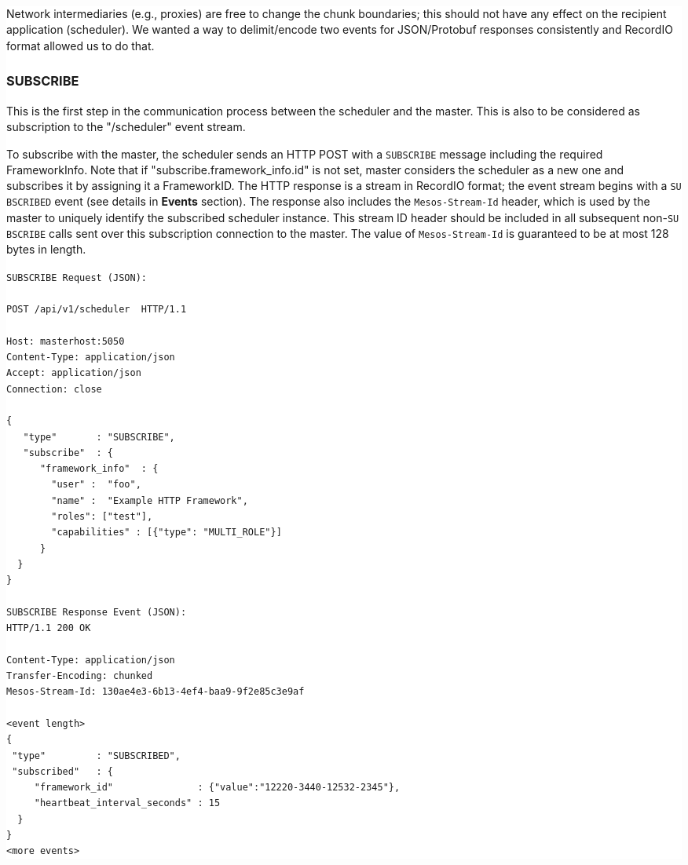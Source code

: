 Network intermediaries (e.g., proxies) are free to change the chunk boundaries; this should not have any effect on the recipient application (scheduler). We wanted a way to delimit/encode two events for JSON/Protobuf responses consistently and RecordIO format allowed us to do that.


<a id="subscribe"></a>
### SUBSCRIBE

This is the first step in the communication process between the scheduler and the master. This is also to be considered as subscription to the "/scheduler" event stream.

To subscribe with the master, the scheduler sends an HTTP POST with a `SUBSCRIBE` message including the required FrameworkInfo. Note that if "subscribe.framework_info.id" is not set, master considers the scheduler as a new one and subscribes it by assigning it a FrameworkID. The HTTP response is a stream in RecordIO format; the event stream begins with a `SUBSCRIBED` event (see details in **Events** section). The response also includes the `Mesos-Stream-Id` header, which is used by the master to uniquely identify the subscribed scheduler instance. This stream ID header should be included in all subsequent non-`SUBSCRIBE` calls sent over this subscription connection to the master. The value of `Mesos-Stream-Id` is guaranteed to be at most 128 bytes in length.

```
SUBSCRIBE Request (JSON):

POST /api/v1/scheduler  HTTP/1.1

Host: masterhost:5050
Content-Type: application/json
Accept: application/json
Connection: close

{
   "type"		: "SUBSCRIBE",
   "subscribe"	: {
      "framework_info"	: {
        "user" :  "foo",
        "name" :  "Example HTTP Framework",
        "roles": ["test"],
        "capabilities" : [{"type": "MULTI_ROLE"}]
      }
  }
}

SUBSCRIBE Response Event (JSON):
HTTP/1.1 200 OK

Content-Type: application/json
Transfer-Encoding: chunked
Mesos-Stream-Id: 130ae4e3-6b13-4ef4-baa9-9f2e85c3e9af

<event length>
{
 "type"			: "SUBSCRIBED",
 "subscribed"	: {
     "framework_id"               : {"value":"12220-3440-12532-2345"},
     "heartbeat_interval_seconds" : 15
  }
}
<more events>
```
